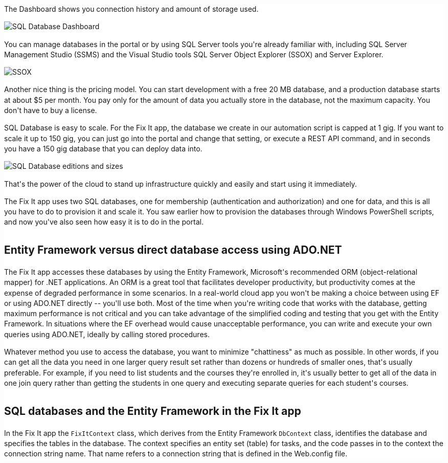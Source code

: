 The Dashboard shows you connection history and amount of storage used.

![SQL Database Dashboard](data-storage-options/_static/image12.png)

You can manage databases in the portal or by using SQL Server tools you're already familiar with, including SQL Server Management Studio (SSMS) and the Visual Studio tools SQL Server Object Explorer (SSOX) and Server Explorer.

![SSOX](data-storage-options/_static/image13.png)

Another nice thing is the pricing model. You can start development with a free 20 MB database, and a production database starts at about $5 per month. You pay only for the amount of data you actually store in the database, not the maximum capacity. You don't have to buy a license.

SQL Database is easy to scale. For the Fix It app, the database we create in our automation script is capped at 1 gig. If you want to scale it up to 150 gig, you can just go into the portal and change that setting, or execute a REST API command, and in seconds you have a 150 gig database that you can deploy data into.

![SQL Database editions and sizes](data-storage-options/_static/image14.png)

That's the power of the cloud to stand up infrastructure quickly and easily and start using it immediately.

The Fix It app uses two SQL databases, one for membership (authentication and authorization) and one for data, and this is all you have to do to provision it and scale it. You saw earlier how to provision the databases through Windows PowerShell scripts, and now you've also seen how easy it is to do in the portal.

## Entity Framework versus direct database access using ADO.NET

The Fix It app accesses these databases by using the Entity Framework, Microsoft's recommended ORM (object-relational mapper) for .NET applications. An ORM is a great tool that facilitates developer productivity, but productivity comes at the expense of degraded performance in some scenarios. In a real-world cloud app you won't be making a choice between using EF or using ADO.NET directly -- you'll use both. Most of the time when you're writing code that works with the database, getting maximum performance is not critical and you can take advantage of the simplified coding and testing that you get with the Entity Framework. In situations where the EF overhead would cause unacceptable performance, you can write and execute your own queries using ADO.NET, ideally by calling stored procedures.

Whatever method you use to access the database, you want to minimize "chattiness" as much as possible. In other words, if you can get all the data you need in one larger query result set rather than dozens or hundreds of smaller ones, that's usually preferable. For example, if you need to list students and the courses they're enrolled in, it's usually better to get all of the data in one join query rather than getting the students in one query and executing separate queries for each student's courses.

## SQL databases and the Entity Framework in the Fix It app

In the Fix It app the `FixItContext` class, which derives from the Entity Framework `DbContext` class, identifies the database and specifies the tables in the database. The context specifies an entity set (table) for tasks, and the code passes in to the context the connection string name. That name refers to a connection string that is defined in the Web.config file.
